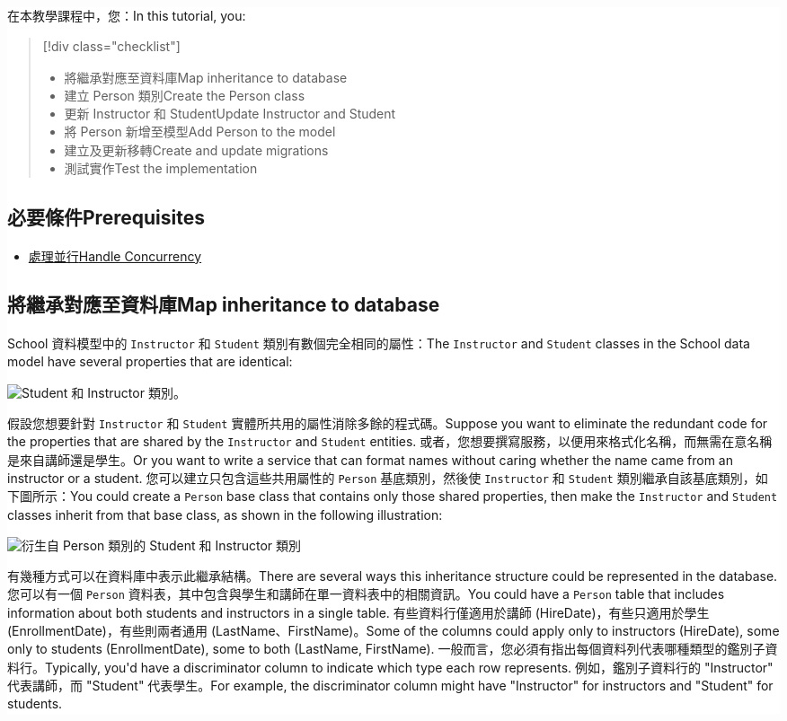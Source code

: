 <span data-ttu-id="29cb0-109">在本教學課程中，您：</span><span class="sxs-lookup"><span data-stu-id="29cb0-109">In this tutorial, you:</span></span>

> [!div class="checklist"]
> * <span data-ttu-id="29cb0-110">將繼承對應至資料庫</span><span class="sxs-lookup"><span data-stu-id="29cb0-110">Map inheritance to database</span></span>
> * <span data-ttu-id="29cb0-111">建立 Person 類別</span><span class="sxs-lookup"><span data-stu-id="29cb0-111">Create the Person class</span></span>
> * <span data-ttu-id="29cb0-112">更新 Instructor 和 Student</span><span class="sxs-lookup"><span data-stu-id="29cb0-112">Update Instructor and Student</span></span>
> * <span data-ttu-id="29cb0-113">將 Person 新增至模型</span><span class="sxs-lookup"><span data-stu-id="29cb0-113">Add Person to the model</span></span>
> * <span data-ttu-id="29cb0-114">建立及更新移轉</span><span class="sxs-lookup"><span data-stu-id="29cb0-114">Create and update migrations</span></span>
> * <span data-ttu-id="29cb0-115">測試實作</span><span class="sxs-lookup"><span data-stu-id="29cb0-115">Test the implementation</span></span>

## <a name="prerequisites"></a><span data-ttu-id="29cb0-116">必要條件</span><span class="sxs-lookup"><span data-stu-id="29cb0-116">Prerequisites</span></span>

* [<span data-ttu-id="29cb0-117">處理並行</span><span class="sxs-lookup"><span data-stu-id="29cb0-117">Handle Concurrency</span></span>](concurrency.md)

## <a name="map-inheritance-to-database"></a><span data-ttu-id="29cb0-118">將繼承對應至資料庫</span><span class="sxs-lookup"><span data-stu-id="29cb0-118">Map inheritance to database</span></span>

<span data-ttu-id="29cb0-119">School 資料模型中的 `Instructor` 和 `Student` 類別有數個完全相同的屬性：</span><span class="sxs-lookup"><span data-stu-id="29cb0-119">The `Instructor` and `Student` classes in the School data model have several properties that are identical:</span></span>

![Student 和 Instructor 類別。](inheritance/_static/no-inheritance.png)

<span data-ttu-id="29cb0-121">假設您想要針對 `Instructor` 和 `Student` 實體所共用的屬性消除多餘的程式碼。</span><span class="sxs-lookup"><span data-stu-id="29cb0-121">Suppose you want to eliminate the redundant code for the properties that are shared by the `Instructor` and `Student` entities.</span></span> <span data-ttu-id="29cb0-122">或者，您想要撰寫服務，以便用來格式化名稱，而無需在意名稱是來自講師還是學生。</span><span class="sxs-lookup"><span data-stu-id="29cb0-122">Or you want to write a service that can format names without caring whether the name came from an instructor or a student.</span></span> <span data-ttu-id="29cb0-123">您可以建立只包含這些共用屬性的 `Person` 基底類別，然後使 `Instructor` 和 `Student` 類別繼承自該基底類別，如下圖所示：</span><span class="sxs-lookup"><span data-stu-id="29cb0-123">You could create a `Person` base class that contains only those shared properties, then make the `Instructor` and `Student` classes inherit from that base class, as shown in the following illustration:</span></span>

![衍生自 Person 類別的 Student 和 Instructor 類別](inheritance/_static/inheritance.png)

<span data-ttu-id="29cb0-125">有幾種方式可以在資料庫中表示此繼承結構。</span><span class="sxs-lookup"><span data-stu-id="29cb0-125">There are several ways this inheritance structure could be represented in the database.</span></span> <span data-ttu-id="29cb0-126">您可以有一個 `Person` 資料表，其中包含與學生和講師在單一資料表中的相關資訊。</span><span class="sxs-lookup"><span data-stu-id="29cb0-126">You could have a `Person` table that includes information about both students and instructors in a single table.</span></span> <span data-ttu-id="29cb0-127">有些資料行僅適用於講師 (HireDate)，有些只適用於學生 (EnrollmentDate)，有些則兩者通用 (LastName、FirstName)。</span><span class="sxs-lookup"><span data-stu-id="29cb0-127">Some of the columns could apply only to instructors (HireDate), some only to students (EnrollmentDate), some to both (LastName, FirstName).</span></span> <span data-ttu-id="29cb0-128">一般而言，您必須有指出每個資料列代表哪種類型的鑑別子資料行。</span><span class="sxs-lookup"><span data-stu-id="29cb0-128">Typically, you'd have a discriminator column to indicate which type each row represents.</span></span> <span data-ttu-id="29cb0-129">例如，鑑別子資料行的 "Instructor" 代表講師，而 "Student" 代表學生。</span><span class="sxs-lookup"><span data-stu-id="29cb0-129">For example, the discriminator column might have "Instructor" for instructors and "Student" for students.</span></span>
